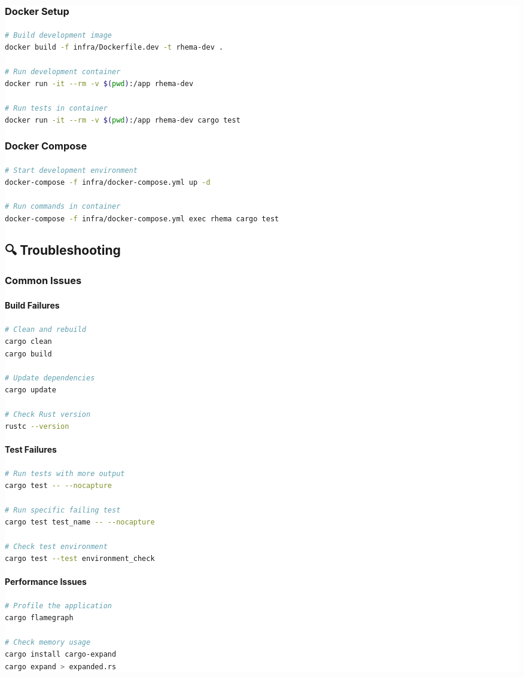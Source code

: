 ### Docker Setup
```bash
# Build development image
docker build -f infra/Dockerfile.dev -t rhema-dev .

# Run development container
docker run -it --rm -v $(pwd):/app rhema-dev

# Run tests in container
docker run -it --rm -v $(pwd):/app rhema-dev cargo test
```

### Docker Compose
```bash
# Start development environment
docker-compose -f infra/docker-compose.yml up -d

# Run commands in container
docker-compose -f infra/docker-compose.yml exec rhema cargo test
```

## 🔍 Troubleshooting

### Common Issues

#### Build Failures
```bash
# Clean and rebuild
cargo clean
cargo build

# Update dependencies
cargo update

# Check Rust version
rustc --version
```

#### Test Failures
```bash
# Run tests with more output
cargo test -- --nocapture

# Run specific failing test
cargo test test_name -- --nocapture

# Check test environment
cargo test --test environment_check
```

#### Performance Issues
```bash
# Profile the application
cargo flamegraph

# Check memory usage
cargo install cargo-expand
cargo expand > expanded.rs
```
